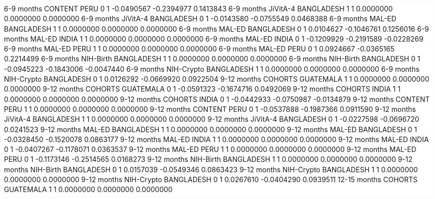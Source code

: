 6-9 months     CONTENT      PERU         0                    1                 -0.0490567   -0.2394977    0.1413843
6-9 months     JiVitA-4     BANGLADESH   1                    1                  0.0000000    0.0000000    0.0000000
6-9 months     JiVitA-4     BANGLADESH   0                    1                 -0.0143580   -0.0755549    0.0468388
6-9 months     MAL-ED       BANGLADESH   1                    1                  0.0000000    0.0000000    0.0000000
6-9 months     MAL-ED       BANGLADESH   0                    1                  0.0104627   -0.1046761    0.1256016
6-9 months     MAL-ED       INDIA        1                    1                  0.0000000    0.0000000    0.0000000
6-9 months     MAL-ED       INDIA        0                    1                 -0.1209929   -0.2191589   -0.0228269
6-9 months     MAL-ED       PERU         1                    1                  0.0000000    0.0000000    0.0000000
6-9 months     MAL-ED       PERU         0                    1                  0.0924667   -0.0365165    0.2214499
6-9 months     NIH-Birth    BANGLADESH   1                    1                  0.0000000    0.0000000    0.0000000
6-9 months     NIH-Birth    BANGLADESH   0                    1                 -0.0945223   -0.1843006   -0.0047440
6-9 months     NIH-Crypto   BANGLADESH   1                    1                  0.0000000    0.0000000    0.0000000
6-9 months     NIH-Crypto   BANGLADESH   0                    1                  0.0126292   -0.0669920    0.0922504
9-12 months    COHORTS      GUATEMALA    1                    1                  0.0000000    0.0000000    0.0000000
9-12 months    COHORTS      GUATEMALA    0                    1                 -0.0591323   -0.1674716    0.0492069
9-12 months    COHORTS      INDIA        1                    1                  0.0000000    0.0000000    0.0000000
9-12 months    COHORTS      INDIA        0                    1                 -0.0442933   -0.0750987   -0.0134879
9-12 months    CONTENT      PERU         1                    1                  0.0000000    0.0000000    0.0000000
9-12 months    CONTENT      PERU         0                    1                 -0.0537888   -0.1987366    0.0911590
9-12 months    JiVitA-4     BANGLADESH   1                    1                  0.0000000    0.0000000    0.0000000
9-12 months    JiVitA-4     BANGLADESH   0                    1                 -0.0227598   -0.0696720    0.0241523
9-12 months    MAL-ED       BANGLADESH   1                    1                  0.0000000    0.0000000    0.0000000
9-12 months    MAL-ED       BANGLADESH   0                    1                 -0.0328450   -0.1520078    0.0863177
9-12 months    MAL-ED       INDIA        1                    1                  0.0000000    0.0000000    0.0000000
9-12 months    MAL-ED       INDIA        0                    1                 -0.0407267   -0.1178071    0.0363537
9-12 months    MAL-ED       PERU         1                    1                  0.0000000    0.0000000    0.0000000
9-12 months    MAL-ED       PERU         0                    1                 -0.1173146   -0.2514565    0.0168273
9-12 months    NIH-Birth    BANGLADESH   1                    1                  0.0000000    0.0000000    0.0000000
9-12 months    NIH-Birth    BANGLADESH   0                    1                  0.0157039   -0.0549346    0.0863423
9-12 months    NIH-Crypto   BANGLADESH   1                    1                  0.0000000    0.0000000    0.0000000
9-12 months    NIH-Crypto   BANGLADESH   0                    1                  0.0267610   -0.0404290    0.0939511
12-15 months   COHORTS      GUATEMALA    1                    1                  0.0000000    0.0000000    0.0000000